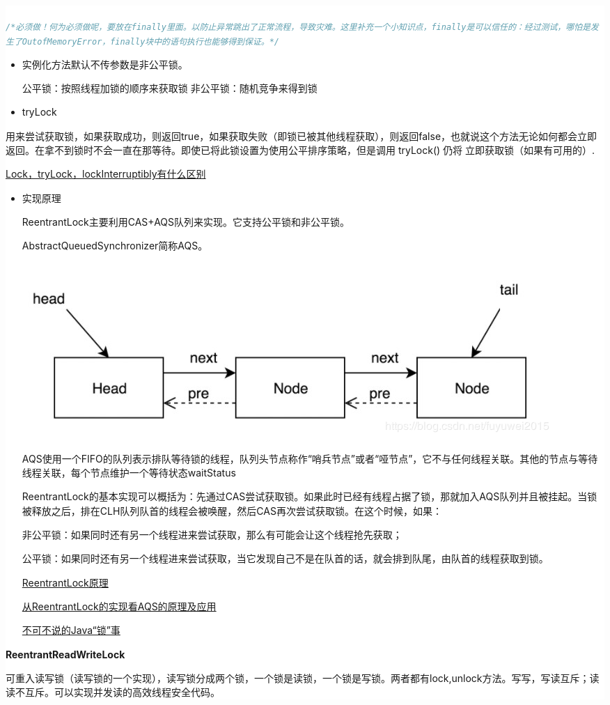 ```java

/*必须做！何为必须做呢，要放在finally里面。以防止异常跳出了正常流程，导致灾难。这里补充一个小知识点，finally是可以信任的：经过测试，哪怕是发生了OutofMemoryError，finally块中的语句执行也能够得到保证。*/
```

* 实例化方法默认不传参数是非公平锁。

  公平锁：按照线程加锁的顺序来获取锁
  非公平锁：随机竞争来得到锁

*  tryLock

  用来尝试获取锁，如果获取成功，则返回true，如果获取失败（即锁已被其他线程获取），则返回false，也就说这个方法无论如何都会立即返回。在拿不到锁时不会一直在那等待。即使已将此锁设置为使用公平排序策略，但是调用 tryLock() 仍将 立即获取锁（如果有可用的）.

  [Lock，tryLock，lockInterruptibly有什么区别](https://www.zhihu.com/question/36771163)

* 实现原理

  ReentrantLock主要利用CAS+AQS队列来实现。它支持公平锁和非公平锁。

  AbstractQueuedSynchronizer简称AQS。

  ![img](/img/watermark,type_ZmFuZ3poZW5naGVpdGk,shadow_10,text_aHR0cHM6Ly9ibG9nLmNzZG4ubmV0L2Z1eXV3ZWkyMDE1,size_16,color_FFFFFF,t_70.png)

  AQS使用一个FIFO的队列表示排队等待锁的线程，队列头节点称作“哨兵节点”或者“哑节点”，它不与任何线程关联。其他的节点与等待线程关联，每个节点维护一个等待状态waitStatus

  ReentrantLock的基本实现可以概括为：先通过CAS尝试获取锁。如果此时已经有线程占据了锁，那就加入AQS队列并且被挂起。当锁被释放之后，排在CLH队列队首的线程会被唤醒，然后CAS再次尝试获取锁。在这个时候，如果：

  非公平锁：如果同时还有另一个线程进来尝试获取，那么有可能会让这个线程抢先获取；

  公平锁：如果同时还有另一个线程进来尝试获取，当它发现自己不是在队首的话，就会排到队尾，由队首的线程获取到锁。

  [ReentrantLock原理](https://blog.csdn.net/fuyuwei2015/article/details/83719444)

  [从ReentrantLock的实现看AQS的原理及应用](https://tech.meituan.com/2019/12/05/aqs-theory-and-apply.html)

  [不可不说的Java“锁”事](https://mp.weixin.qq.com/s?__biz=MjM5NjQ5MTI5OA==&mid=2651749434&idx=3&sn=5ffa63ad47fe166f2f1a9f604ed10091&chksm=bd12a5778a652c61509d9e718ab086ff27ad8768586ea9b38c3dcf9e017a8e49bcae3df9bcc8&scene=38#wechat_redirect)

**ReentrantReadWriteLock**

可重入读写锁（读写锁的一个实现），读写锁分成两个锁，一个锁是读锁，一个锁是写锁。两者都有lock,unlock方法。写写，写读互斥；读读不互斥。可以实现并发读的高效线程安全代码。
